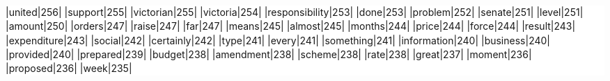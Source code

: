 |united|256|
|support|255|
|victorian|255|
|victoria|254|
|responsibility|253|
|done|253|
|problem|252|
|senate|251|
|level|251|
|amount|250|
|orders|247|
|raise|247|
|far|247|
|means|245|
|almost|245|
|months|244|
|price|244|
|force|244|
|result|243|
|expenditure|243|
|social|242|
|certainly|242|
|type|241|
|every|241|
|something|241|
|information|240|
|business|240|
|provided|240|
|prepared|239|
|budget|238|
|amendment|238|
|scheme|238|
|rate|238|
|great|237|
|moment|236|
|proposed|236|
|week|235|